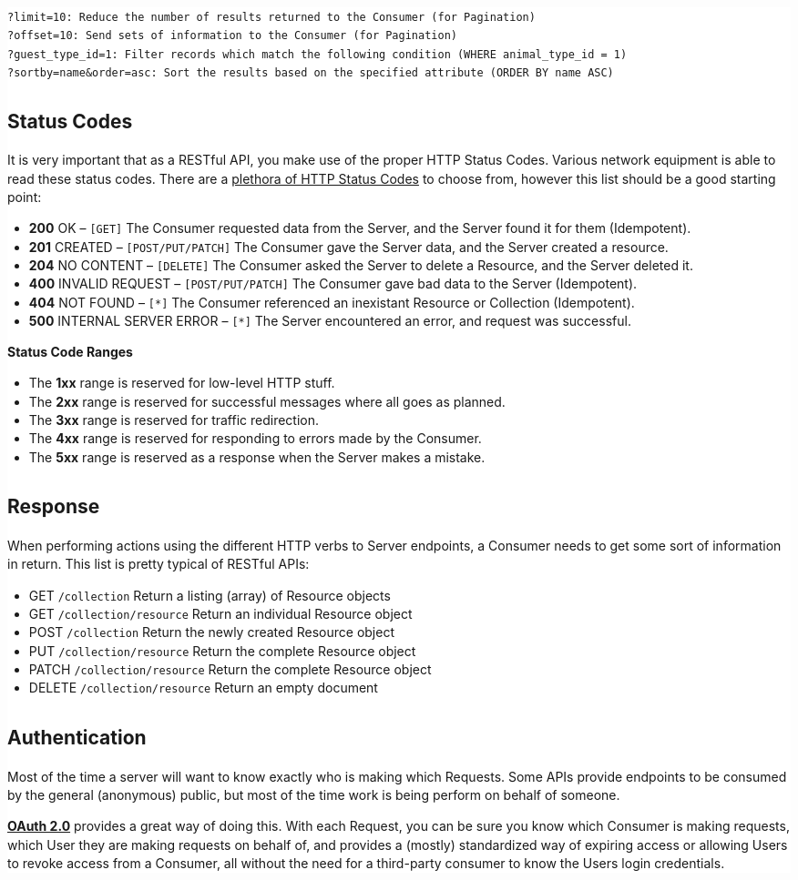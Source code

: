     ?limit=10: Reduce the number of results returned to the Consumer (for Pagination)
    ?offset=10: Send sets of information to the Consumer (for Pagination)
    ?guest_type_id=1: Filter records which match the following condition (WHERE animal_type_id = 1)
    ?sortby=name&order=asc: Sort the results based on the specified attribute (ORDER BY name ASC)

## Status Codes

It is very important that as a RESTful API, you make use of the proper HTTP Status Codes. Various network equipment is able to read these status codes. There are a [plethora of HTTP Status Codes](http://www.w3.org/Protocols/rfc2616/rfc2616-sec10.html) to choose from, however this list should be a good starting point:

- **200** OK – `[GET]` The Consumer requested data from the Server, and the Server found it for them (Idempotent).
- **201** CREATED – `[POST/PUT/PATCH]` The Consumer gave the Server data, and the Server created a resource.
- **204** NO CONTENT – `[DELETE]` The Consumer asked the Server to delete a Resource, and the Server deleted it.
- **400** INVALID REQUEST – `[POST/PUT/PATCH]` The Consumer gave bad data to the Server (Idempotent).
- **404** NOT FOUND – `[*]` The Consumer referenced an inexistant Resource or Collection (Idempotent).
- **500** INTERNAL SERVER ERROR – `[*]` The Server encountered an error, and request was successful.

**Status Code Ranges**

- The **1xx** range is reserved for low-level HTTP stuff.
- The **2xx** range is reserved for successful messages where all goes as planned.
- The **3xx** range is reserved for traffic redirection.
- The **4xx** range is reserved for responding to errors made by the Consumer.
- The **5xx** range is reserved as a response when the Server makes a mistake.

## Response

When performing actions using the different HTTP verbs to Server endpoints, a Consumer needs to get some sort of information in return. This list is pretty typical of RESTful APIs:

- GET `/collection` Return a listing (array) of Resource objects
- GET `/collection/resource` Return an individual Resource object
- POST `/collection` Return the newly created Resource object
- PUT `/collection/resource` Return the complete Resource object
- PATCH `/collection/resource` Return the complete Resource object
- DELETE `/collection/resource` Return an empty document

## Authentication

Most of the time a server will want to know exactly who is making which Requests. Some APIs provide endpoints to be consumed by the general (anonymous) public, but most of the time work is being perform on behalf of someone.

[**OAuth 2.0**](https://tools.ietf.org/html/rfc6749) provides a great way of doing this. With each Request, you can be sure you know which Consumer is making requests, which User they are making requests on behalf of, and provides a (mostly) standardized way of expiring access or allowing Users to revoke access from a Consumer, all without the need for a third-party consumer to know the Users login credentials.

